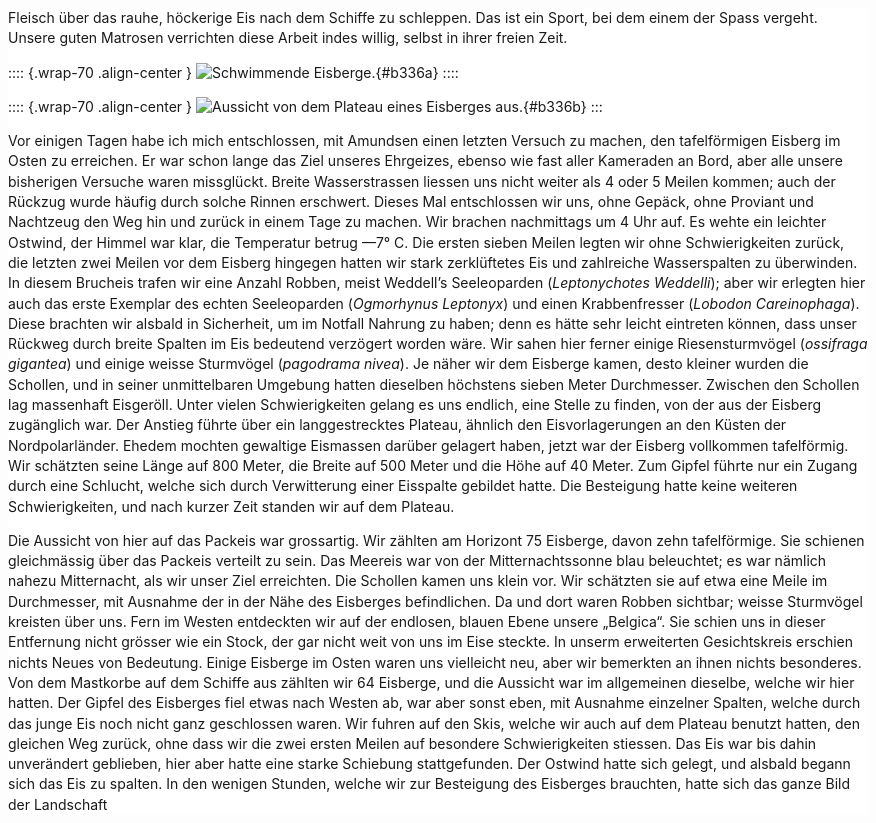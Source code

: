 Fleisch über das rauhe, höckerige Eis nach dem Schiffe zu schleppen. Das ist ein
Sport, bei dem einem der Spass vergeht. Unsere guten Matrosen verrichten diese
Arbeit indes willig, selbst in ihrer freien Zeit.

:::: {.wrap-70 .align-center  }
![Schwimmende Eisberge.](Die_erste_Suedpolarnacht_336a.jpg "Schwimmende Eisberge."){#b336a}
::::

:::: {.wrap-70 .align-center  }
![Aussicht von dem Plateau eines Eisberges aus.](Die_erste_Suedpolarnacht_336b.jpg "Aussicht von dem Plateau eines Eisberges aus."){#b336b}
:::

Vor einigen Tagen habe ich mich entschlossen, mit Amundsen einen letzten Versuch
zu machen, den tafelförmigen Eisberg im Osten zu erreichen. Er war schon lange
das Ziel unseres Ehrgeizes, ebenso wie fast aller Kameraden an Bord, aber alle
unsere bisherigen Versuche waren missglückt. Breite Wasserstrassen liessen uns
nicht weiter als 4 oder 5 Meilen kommen; auch der Rückzug wurde häufig durch
solche Rinnen erschwert. Dieses Mal entschlossen wir uns, ohne Gepäck, ohne
Proviant und Nachtzeug den Weg hin und zurück in einem Tage zu machen. Wir
brachen nachmittags um 4 Uhr auf. Es wehte ein leichter Ostwind, der Himmel war
klar, die Temperatur betrug —7° C. Die ersten sieben Meilen legten wir ohne
Schwierigkeiten zurück, die letzten zwei Meilen vor dem Eisberg hingegen hatten
wir stark zerklüftetes Eis und zahlreiche Wasserspalten zu überwinden. In diesem
Brucheis trafen wir eine Anzahl Robben, meist Weddell’s Seeleoparden
(*Leptonychotes Weddelli*); aber wir erlegten hier auch das erste Exemplar des
echten Seeleoparden (*Ogmorhynus Leptonyx*) und einen Krabbenfresser (*Lobodon
Careinophaga*). Diese brachten wir alsbald in Sicherheit, um im Notfall Nahrung
zu haben; denn es hätte sehr leicht eintreten können, dass unser Rückweg durch
breite Spalten im Eis bedeutend verzögert worden wäre. Wir sahen hier ferner
einige Riesensturmvögel (*ossifraga gigantea*) und einige weisse Sturmvögel
(*pagodrama nivea*). Je näher wir dem Eisberge kamen, desto kleiner wurden die
Schollen, und in seiner unmittelbaren Umgebung hatten dieselben höchstens sieben
Meter Durchmesser. Zwischen den Schollen lag massenhaft Eisgeröll. Unter vielen
Schwierigkeiten gelang es uns endlich, eine Stelle zu finden, von der aus der
Eisberg zugänglich war. Der Anstieg führte über ein langgestrecktes Plateau,
ähnlich den Eisvorlagerungen an den Küsten der Nordpolarländer. Ehedem mochten
gewaltige Eismassen darüber gelagert haben, jetzt war der Eisberg vollkommen
tafelförmig. Wir schätzten seine Länge auf 800 Meter, die Breite auf 500 Meter
und die Höhe auf 40 Meter. Zum Gipfel führte nur ein Zugang durch eine Schlucht,
welche sich durch Verwitterung einer Eisspalte gebildet hatte. Die Besteigung
hatte keine weiteren Schwierigkeiten, und nach kurzer Zeit standen wir auf dem
Plateau.

Die Aussicht von hier auf das Packeis war grossartig. Wir zählten am Horizont 75
Eisberge, davon zehn tafelförmige. Sie schienen gleichmässig über das Packeis
verteilt zu sein. Das Meereis war von der Mitternachtssonne blau beleuchtet; es
war nämlich nahezu Mitternacht, als wir unser Ziel erreichten. Die Schollen
kamen uns klein vor. Wir schätzten sie auf etwa eine Meile im Durchmesser, mit
Ausnahme der in der Nähe des Eisberges befindlichen. Da und dort waren Robben
sichtbar; weisse Sturmvögel kreisten über uns. Fern im Westen entdeckten wir auf
der endlosen, blauen Ebene unsere „Belgica“. Sie schien uns in dieser Entfernung
nicht grösser wie ein Stock, der gar nicht weit von uns im Eise steckte. In
unserm erweiterten Gesichtskreis erschien nichts Neues von Bedeutung. Einige
Eisberge im Osten waren uns vielleicht neu, aber wir bemerkten an ihnen nichts
besonderes. Von dem Mastkorbe auf dem Schiffe aus zählten wir 64 Eisberge, und
die Aussicht war im allgemeinen dieselbe, welche wir hier hatten. Der Gipfel
des Eisberges fiel etwas nach Westen ab, war aber sonst eben, mit Ausnahme
einzelner Spalten, welche durch das junge Eis noch nicht ganz geschlossen waren.
Wir fuhren auf den Skis, welche wir auch auf dem Plateau benutzt hatten, den
gleichen Weg zurück, ohne dass wir die zwei ersten Meilen auf besondere
Schwierigkeiten stiessen. Das Eis war bis dahin unverändert geblieben, hier aber
hatte eine starke Schiebung stattgefunden. Der Ostwind hatte sich gelegt, und
alsbald begann sich das Eis zu spalten. In den wenigen Stunden, welche wir zur
Besteigung des Eisberges brauchten, hatte sich das ganze Bild der Landschaft
